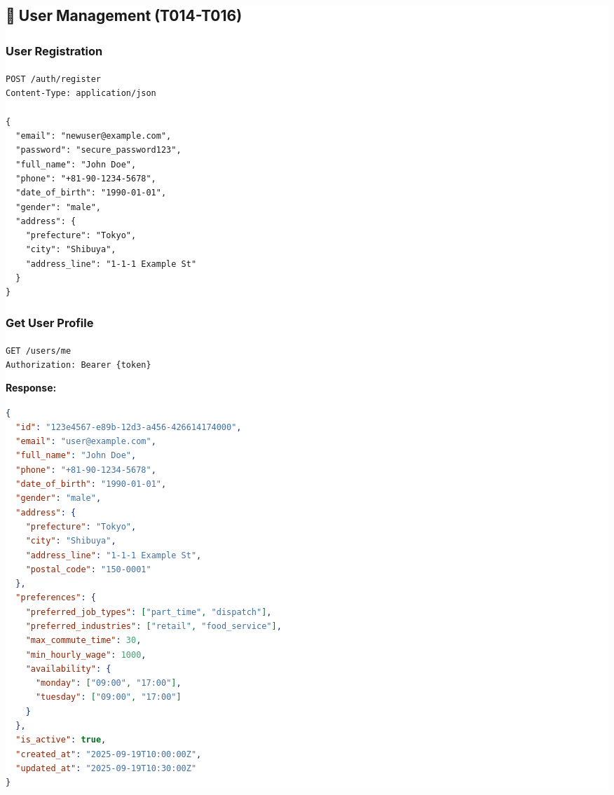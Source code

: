 ## 👤 User Management (T014-T016)

### User Registration
```http
POST /auth/register
Content-Type: application/json

{
  "email": "newuser@example.com",
  "password": "secure_password123",
  "full_name": "John Doe",
  "phone": "+81-90-1234-5678",
  "date_of_birth": "1990-01-01",
  "gender": "male",
  "address": {
    "prefecture": "Tokyo",
    "city": "Shibuya",
    "address_line": "1-1-1 Example St"
  }
}
```

### Get User Profile
```http
GET /users/me
Authorization: Bearer {token}
```

**Response:**
```json
{
  "id": "123e4567-e89b-12d3-a456-426614174000",
  "email": "user@example.com",
  "full_name": "John Doe",
  "phone": "+81-90-1234-5678",
  "date_of_birth": "1990-01-01",
  "gender": "male",
  "address": {
    "prefecture": "Tokyo",
    "city": "Shibuya",
    "address_line": "1-1-1 Example St",
    "postal_code": "150-0001"
  },
  "preferences": {
    "preferred_job_types": ["part_time", "dispatch"],
    "preferred_industries": ["retail", "food_service"],
    "max_commute_time": 30,
    "min_hourly_wage": 1000,
    "availability": {
      "monday": ["09:00", "17:00"],
      "tuesday": ["09:00", "17:00"]
    }
  },
  "is_active": true,
  "created_at": "2025-09-19T10:00:00Z",
  "updated_at": "2025-09-19T10:30:00Z"
}
```
